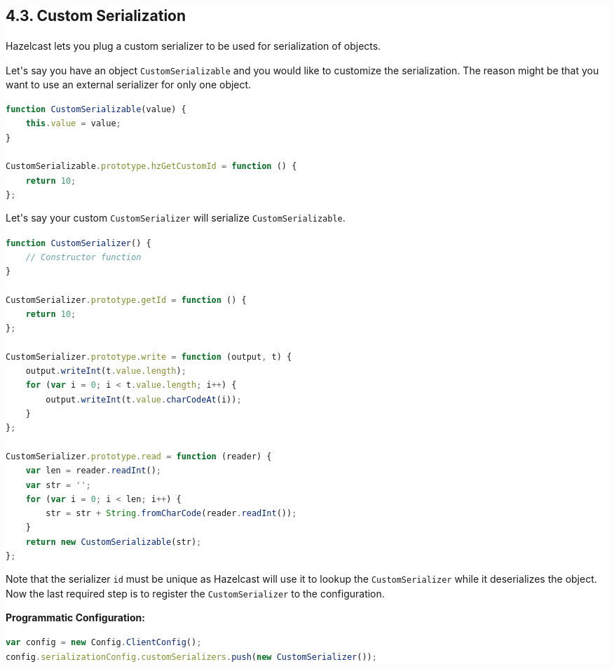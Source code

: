 ## 4.3. Custom Serialization

Hazelcast lets you plug a custom serializer to be used for serialization of objects.

Let's say you have an object `CustomSerializable` and you would like to customize the serialization. The reason might be that you want to use an external serializer for only one object.

```javascript
function CustomSerializable(value) {
    this.value = value;
}

CustomSerializable.prototype.hzGetCustomId = function () {
    return 10;
};
```

Let's say your custom `CustomSerializer` will serialize `CustomSerializable`.

```javascript
function CustomSerializer() {
    // Constructor function
}

CustomSerializer.prototype.getId = function () {
    return 10;
};

CustomSerializer.prototype.write = function (output, t) {
    output.writeInt(t.value.length);
    for (var i = 0; i < t.value.length; i++) {
        output.writeInt(t.value.charCodeAt(i));
    }
};

CustomSerializer.prototype.read = function (reader) {
    var len = reader.readInt();
    var str = '';
    for (var i = 0; i < len; i++) {
        str = str + String.fromCharCode(reader.readInt());
    }
    return new CustomSerializable(str);
};
```

Note that the serializer `id` must be unique as Hazelcast will use it to lookup the `CustomSerializer` while it deserializes the object. Now the last required step is to register the `CustomSerializer` to the configuration.

**Programmatic Configuration:**

```javascript
var config = new Config.ClientConfig();
config.serializationConfig.customSerializers.push(new CustomSerializer());
```
